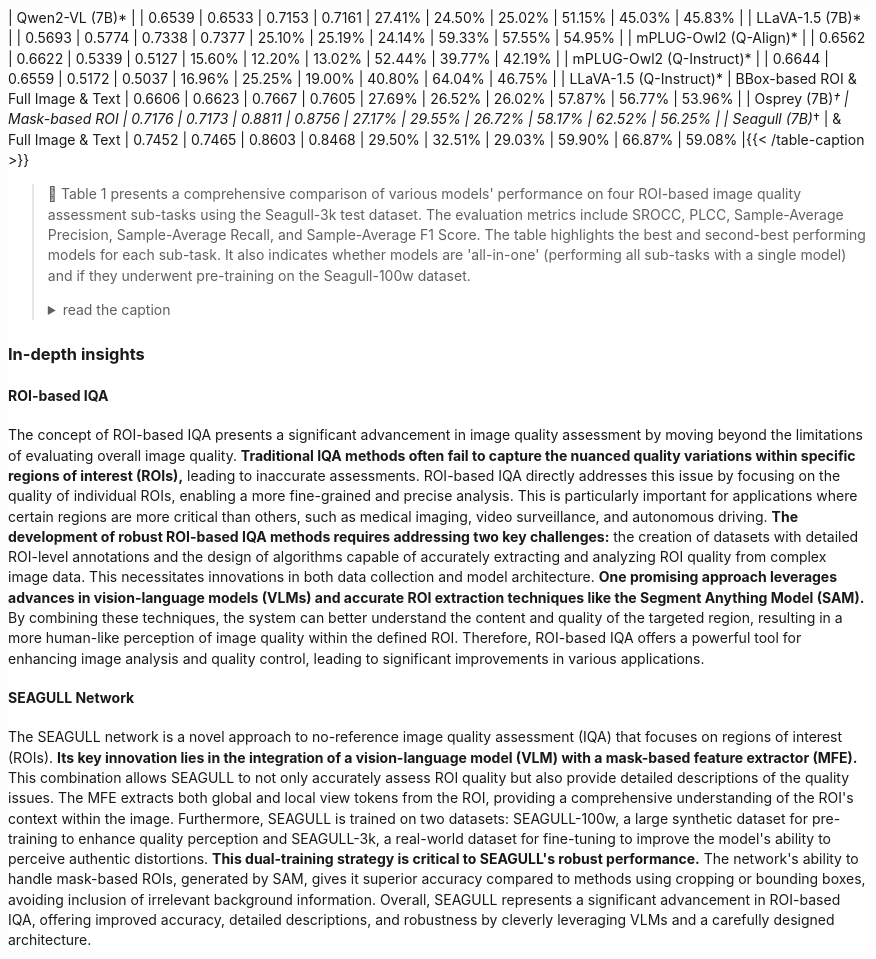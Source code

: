 | Qwen2-VL (7B)* |  | 0.6539 | 0.6533 | 0.7153 | 0.7161 | 27.41% | 24.50% | 25.02% | 51.15% | 45.03% | 45.83% |
| LLaVA-1.5 (7B)* |  | 0.5693 | 0.5774 | 0.7338 | 0.7377 | 25.10% | 25.19% | 24.14% | 59.33% | 57.55% | 54.95% |
| mPLUG-Owl2 (Q-Align)* |  | 0.6562 | 0.6622 | 0.5339 | 0.5127 | 15.60% | 12.20% | 13.02% | 52.44% | 39.77% | 42.19% |
| mPLUG-Owl2 (Q-Instruct)* |  | 0.6644 | 0.6559 | 0.5172 | 0.5037 | 16.96% | 25.25% | 19.00% | 40.80% | 64.04% | 46.75% |
| LLaVA-1.5 (Q-Instruct)* | BBox-based ROI & Full Image & Text | 0.6606 | 0.6623 | 0.7667 | 0.7605 | 27.69% | 26.52% | 26.02% | 57.87% | 56.77% | 53.96% |
| Osprey (7B)*† | Mask-based ROI | 0.7176 | 0.7173 | 0.8811 | 0.8756 | 27.17% | 29.55% | 26.72% | 58.17% | 62.52% | 56.25% |
| Seagull (7B)*† | & Full Image & Text | 0.7452 | 0.7465 | 0.8603 | 0.8468 | 29.50% | 32.51% | 29.03% | 59.90% | 66.87% | 59.08% |{{< /table-caption >}}

> 🔼 Table 1 presents a comprehensive comparison of various models' performance on four ROI-based image quality assessment sub-tasks using the Seagull-3k test dataset.  The evaluation metrics include SROCC, PLCC, Sample-Average Precision, Sample-Average Recall, and Sample-Average F1 Score.  The table highlights the best and second-best performing models for each sub-task.  It also indicates whether models are 'all-in-one' (performing all sub-tasks with a single model) and if they underwent pre-training on the Seagull-100w dataset.
> <details><summary>read the caption</summary></details>





### In-depth insights


#### ROI-based IQA
The concept of ROI-based IQA presents a significant advancement in image quality assessment by moving beyond the limitations of evaluating overall image quality.  **Traditional IQA methods often fail to capture the nuanced quality variations within specific regions of interest (ROIs),** leading to inaccurate assessments. ROI-based IQA directly addresses this issue by focusing on the quality of individual ROIs, enabling a more fine-grained and precise analysis. This is particularly important for applications where certain regions are more critical than others, such as medical imaging, video surveillance, and autonomous driving.  **The development of robust ROI-based IQA methods requires addressing two key challenges:** the creation of datasets with detailed ROI-level annotations and the design of algorithms capable of accurately extracting and analyzing ROI quality from complex image data. This necessitates innovations in both data collection and model architecture.   **One promising approach leverages advances in vision-language models (VLMs) and accurate ROI extraction techniques like the Segment Anything Model (SAM).** By combining these techniques, the system can better understand the content and quality of the targeted region, resulting in a more human-like perception of image quality within the defined ROI.  Therefore, ROI-based IQA offers a powerful tool for enhancing image analysis and quality control, leading to significant improvements in various applications.

#### SEAGULL Network
The SEAGULL network is a novel approach to no-reference image quality assessment (IQA) that focuses on regions of interest (ROIs).  **Its key innovation lies in the integration of a vision-language model (VLM) with a mask-based feature extractor (MFE).** This combination allows SEAGULL to not only accurately assess ROI quality but also provide detailed descriptions of the quality issues. The MFE extracts both global and local view tokens from the ROI, providing a comprehensive understanding of the ROI's context within the image.  Furthermore, SEAGULL is trained on two datasets: SEAGULL-100w, a large synthetic dataset for pre-training to enhance quality perception and SEAGULL-3k, a real-world dataset for fine-tuning to improve the model's ability to perceive authentic distortions.  **This dual-training strategy is critical to SEAGULL's robust performance.** The network's ability to handle mask-based ROIs, generated by SAM, gives it superior accuracy compared to methods using cropping or bounding boxes, avoiding inclusion of irrelevant background information. Overall, SEAGULL represents a significant advancement in ROI-based IQA, offering improved accuracy, detailed descriptions, and robustness by cleverly leveraging VLMs and a carefully designed architecture.
